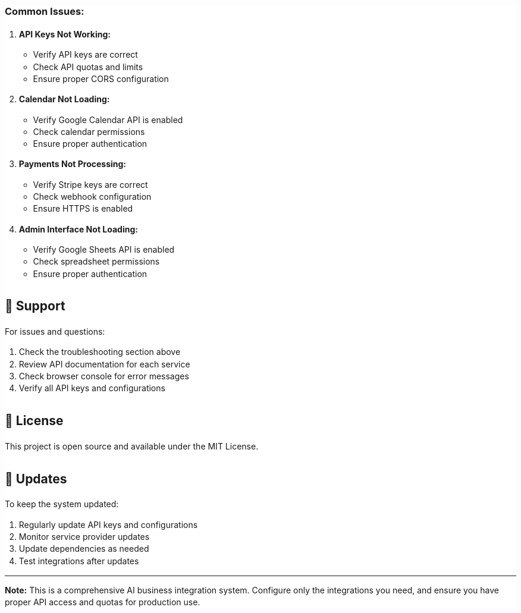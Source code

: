 ### Common Issues:

1. **API Keys Not Working:**
   - Verify API keys are correct
   - Check API quotas and limits
   - Ensure proper CORS configuration

2. **Calendar Not Loading:**
   - Verify Google Calendar API is enabled
   - Check calendar permissions
   - Ensure proper authentication

3. **Payments Not Processing:**
   - Verify Stripe keys are correct
   - Check webhook configuration
   - Ensure HTTPS is enabled

4. **Admin Interface Not Loading:**
   - Verify Google Sheets API is enabled
   - Check spreadsheet permissions
   - Ensure proper authentication

## 🤝 Support

For issues and questions:
1. Check the troubleshooting section above
2. Review API documentation for each service
3. Check browser console for error messages
4. Verify all API keys and configurations

## 📄 License

This project is open source and available under the MIT License.

## 🔄 Updates

To keep the system updated:
1. Regularly update API keys and configurations
2. Monitor service provider updates
3. Update dependencies as needed
4. Test integrations after updates

---

**Note:** This is a comprehensive AI business integration system. Configure only the integrations you need, and ensure you have proper API access and quotas for production use. 